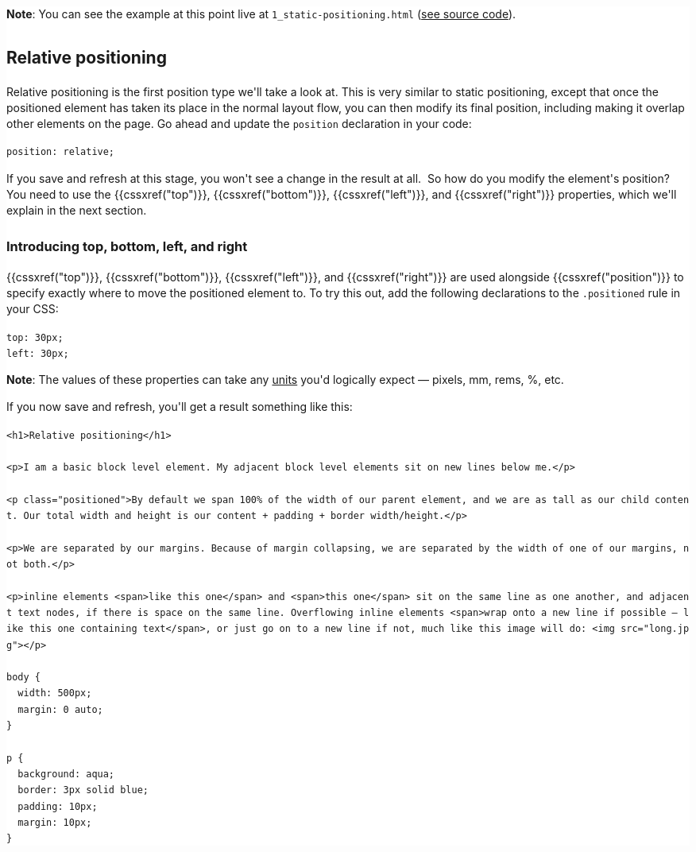 **Note**: You can see the example at this point live at `1_static-positioning.html` ([see source code](https://github.com/mdn/learning-area/blob/master/css/css-layout/positioning/1_static-positioning.html)).

Relative positioning
--------------------

Relative positioning is the first position type we'll take a look at. This is very similar to static positioning, except that once the positioned element has taken its place in the normal layout flow, you can then modify its final position, including making it overlap other elements on the page. Go ahead and update the `position` declaration in your code:

    position: relative;

If you save and refresh at this stage, you won't see a change in the result at all.  So how do you modify the element's position? You need to use the {{cssxref("top")}}, {{cssxref("bottom")}}, {{cssxref("left")}}, and {{cssxref("right")}} properties, which we'll explain in the next section.

### Introducing top, bottom, left, and right

{{cssxref("top")}}, {{cssxref("bottom")}}, {{cssxref("left")}}, and {{cssxref("right")}} are used alongside {{cssxref("position")}} to specify exactly where to move the positioned element to. To try this out, add the following declarations to the `.positioned` rule in your CSS:

    top: 30px;
    left: 30px;

**Note**: The values of these properties can take any [units](/en-US/docs/Learn/CSS/Building_blocks/Values_and_units) you'd logically expect — pixels, mm, rems, %, etc.

If you now save and refresh, you'll get a result something like this:

    <h1>Relative positioning</h1>

    <p>I am a basic block level element. My adjacent block level elements sit on new lines below me.</p>

    <p class="positioned">By default we span 100% of the width of our parent element, and we are as tall as our child content. Our total width and height is our content + padding + border width/height.</p>

    <p>We are separated by our margins. Because of margin collapsing, we are separated by the width of one of our margins, not both.</p>

    <p>inline elements <span>like this one</span> and <span>this one</span> sit on the same line as one another, and adjacent text nodes, if there is space on the same line. Overflowing inline elements <span>wrap onto a new line if possible — like this one containing text</span>, or just go on to a new line if not, much like this image will do: <img src="long.jpg"></p>

    body {
      width: 500px;
      margin: 0 auto;
    }

    p {
      background: aqua;
      border: 3px solid blue;
      padding: 10px;
      margin: 10px;
    }
